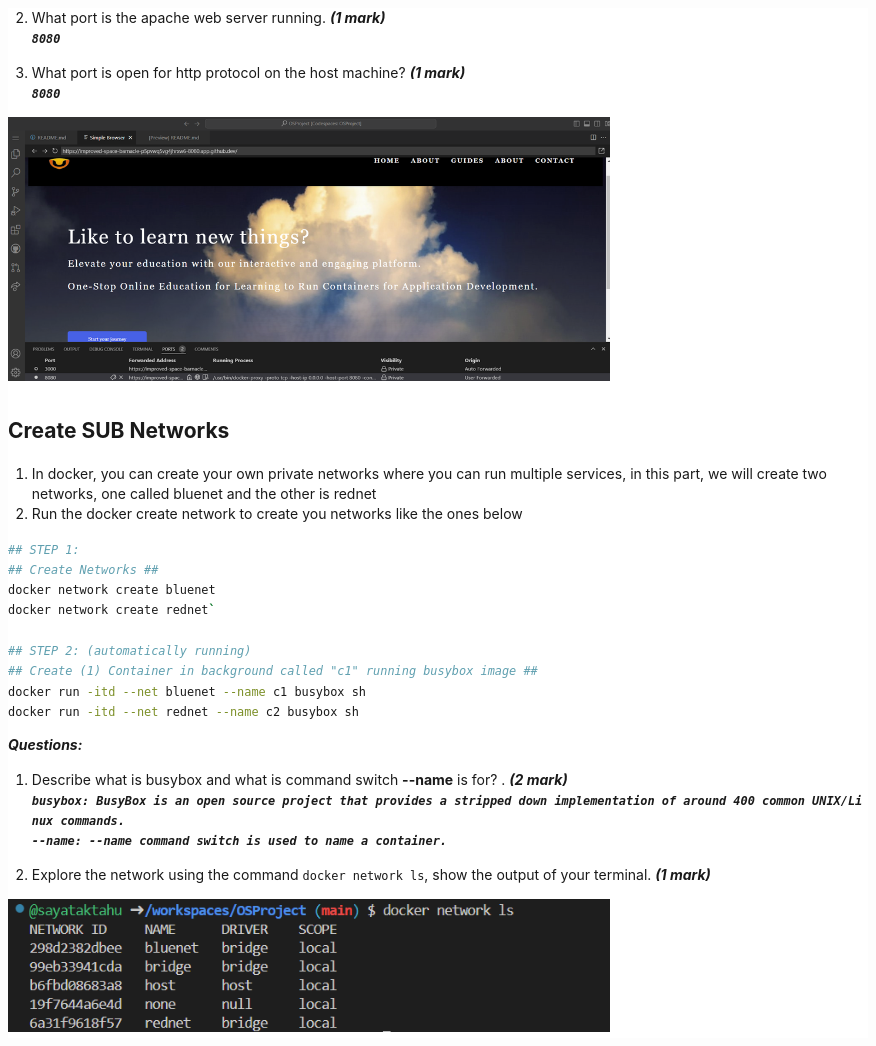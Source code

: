 2. What port is the apache web server running. ***(1 mark)*** <br>
**_`8080`_**

3. What port is open for http protocol on the host machine? ***(1 mark)*** <br>
**_`8080`_**
<img src="./images/ourWebsite.png" width="70%">

## Create SUB Networks

1. In docker, you can create your own private networks where you can run multiple services, in this part, we will create two networks, one called bluenet and the other is rednet
2. Run the docker create network to create you networks like the ones below
```bash
## STEP 1:
## Create Networks ##
docker network create bluenet
docker network create rednet`

## STEP 2: (automatically running)
## Create (1) Container in background called "c1" running busybox image ##
docker run -itd --net bluenet --name c1 busybox sh
docker run -itd --net rednet --name c2 busybox sh
```
***Questions:***

1. Describe what is busybox and what is command switch **--name** is for? . ***(2 mark)*** <br>
 **_`busybox: BusyBox is an open source project that provides a stripped down implementation of around 400 common UNIX/Linux commands.`_**<br>
 **_`--name: --name command switch is used to name a container.`_**

2. Explore the network using the command ```docker network ls```, show the output of your terminal. ***(1 mark)***
 <img src="./images/subnetwork_Q2.png" width="70%">
